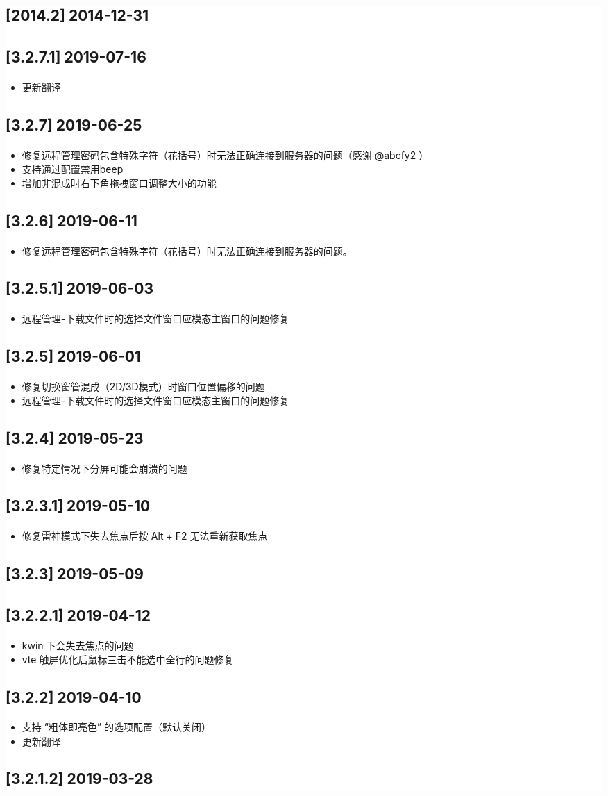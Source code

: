 ## [2014.2] 2014-12-31


## [3.2.7.1] 2019-07-16

*  更新翻译

## [3.2.7] 2019-06-25

*  修复远程管理密码包含特殊字符（花括号）时无法正确连接到服务器的问题（感谢 @abcfy2 ）
*  支持通过配置禁用beep
*  增加非混成时右下角拖拽窗口调整大小的功能

## [3.2.6] 2019-06-11

*  修复远程管理密码包含特殊字符（花括号）时无法正确连接到服务器的问题。

## [3.2.5.1] 2019-06-03

*  远程管理-下载文件时的选择文件窗口应模态主窗口的问题修复

## [3.2.5] 2019-06-01

*  修复切换窗管混成（2D/3D模式）时窗口位置偏移的问题
*  远程管理-下载文件时的选择文件窗口应模态主窗口的问题修复

## [3.2.4] 2019-05-23

*  修复特定情况下分屏可能会崩溃的问题

## [3.2.3.1] 2019-05-10

*  修复雷神模式下失去焦点后按 Alt + F2 无法重新获取焦点

## [3.2.3] 2019-05-09


## [3.2.2.1] 2019-04-12

*  kwin 下会失去焦点的问题
*  vte 触屏优化后鼠标三击不能选中全行的问题修复

## [3.2.2] 2019-04-10

*  支持 “粗体即亮色” 的选项配置（默认关闭）
*  更新翻译

## [3.2.1.2] 2019-03-28
